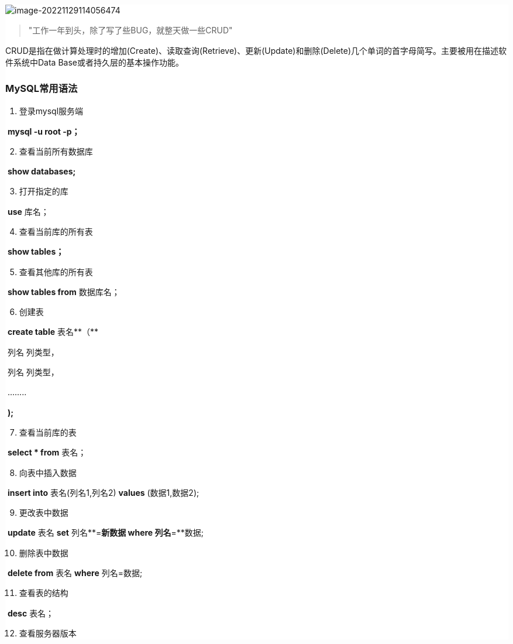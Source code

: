 ![image-20221129114056474](C:\Users\v\AppData\Roaming\Typora\typora-user-images\image-20221129114056474.png)

> "工作一年到头，除了写了些BUG，就整天做一些CRUD"

 CRUD是指在做计算处理时的增加(Create)、读取查询(Retrieve)、更新(Update)和删除(Delete)几个单词的首字母简写。主要被用在描述软件系统中Data Base或者持久层的基本操作功能。



### MySQL常用语法

1. 登录mysql服务端

​		**mysql -u root -p；**

2. 查看当前所有数据库

​		**show databases;**

3. 打开指定的库

​		**use** 库名；

4. 查看当前库的所有表

​		**show tables；**

5. 查看其他库的所有表

​		**show tables from** 数据库名；

6. 创建表

​		**create table** 表名**（**

​			列名 列类型，

​			列名 列类型，

​			........

​			**);**

7. 查看当前库的表

​		**select * from** 表名；

8. 向表中插入数据

​		**insert into** 表名(列名1,列名2) **values** (数据1,数据2);

9. 更改表中数据

​		**update** 表名 **set** 列名**=**新数据 **where** 列名**=**数据;

10. 删除表中数据

​		 **delete from** 表名 **where** 列名=数据;

11. 查看表的结构

​		**desc** 表名；

12. 查看服务器版本
